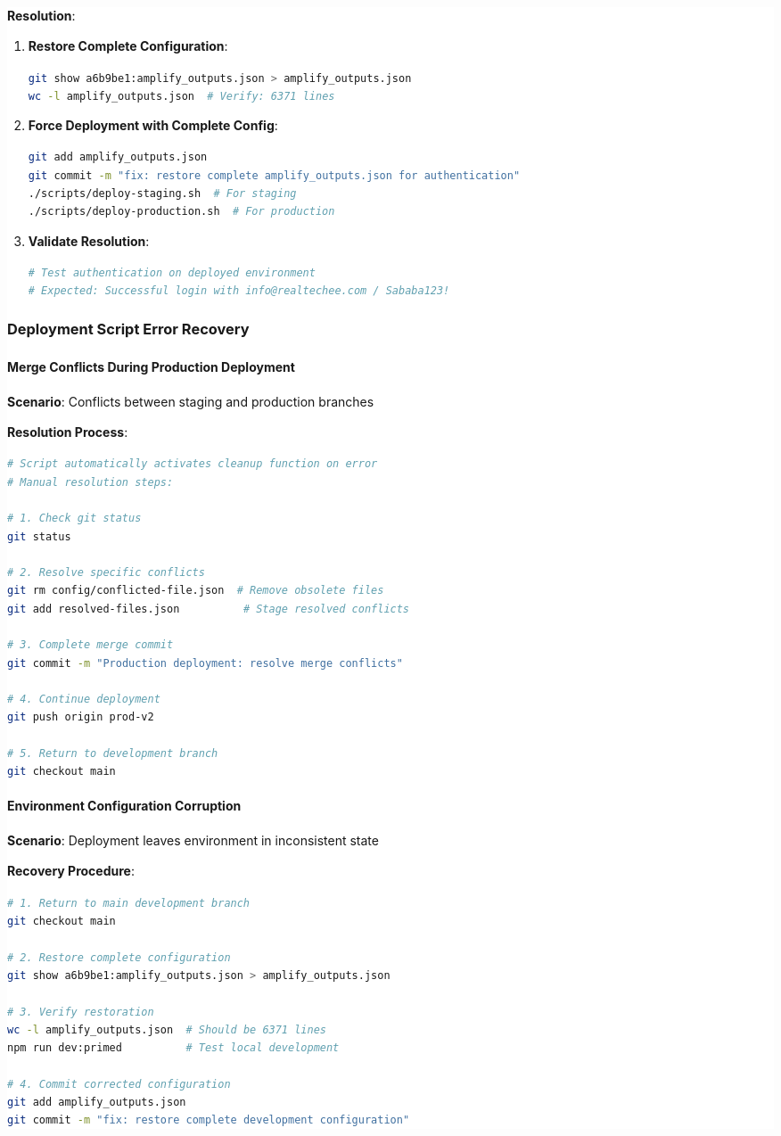 **Resolution**:
1. **Restore Complete Configuration**:
   ```bash
   git show a6b9be1:amplify_outputs.json > amplify_outputs.json
   wc -l amplify_outputs.json  # Verify: 6371 lines
   ```

2. **Force Deployment with Complete Config**:
   ```bash
   git add amplify_outputs.json
   git commit -m "fix: restore complete amplify_outputs.json for authentication"
   ./scripts/deploy-staging.sh  # For staging
   ./scripts/deploy-production.sh  # For production
   ```

3. **Validate Resolution**:
   ```bash
   # Test authentication on deployed environment
   # Expected: Successful login with info@realtechee.com / Sababa123!
   ```

### Deployment Script Error Recovery

#### Merge Conflicts During Production Deployment
**Scenario**: Conflicts between staging and production branches

**Resolution Process**:
```bash
# Script automatically activates cleanup function on error
# Manual resolution steps:

# 1. Check git status
git status

# 2. Resolve specific conflicts
git rm config/conflicted-file.json  # Remove obsolete files
git add resolved-files.json          # Stage resolved conflicts

# 3. Complete merge commit
git commit -m "Production deployment: resolve merge conflicts"

# 4. Continue deployment
git push origin prod-v2

# 5. Return to development branch
git checkout main
```

#### Environment Configuration Corruption
**Scenario**: Deployment leaves environment in inconsistent state

**Recovery Procedure**:
```bash
# 1. Return to main development branch
git checkout main

# 2. Restore complete configuration
git show a6b9be1:amplify_outputs.json > amplify_outputs.json

# 3. Verify restoration
wc -l amplify_outputs.json  # Should be 6371 lines
npm run dev:primed          # Test local development

# 4. Commit corrected configuration
git add amplify_outputs.json
git commit -m "fix: restore complete development configuration"
```
